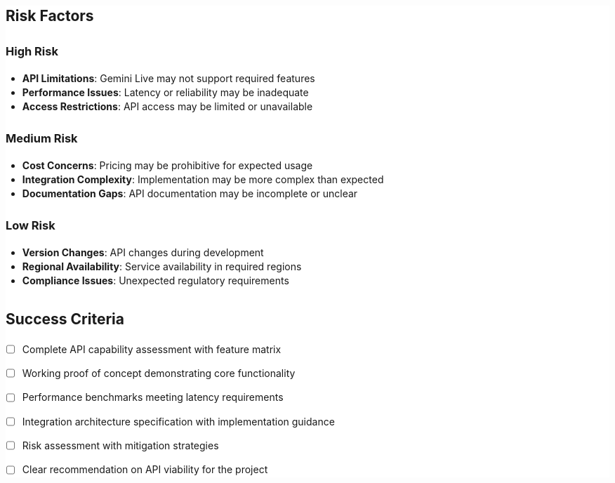 ## Risk Factors

### High Risk
- **API Limitations**: Gemini Live may not support required features
- **Performance Issues**: Latency or reliability may be inadequate
- **Access Restrictions**: API access may be limited or unavailable

### Medium Risk
- **Cost Concerns**: Pricing may be prohibitive for expected usage
- **Integration Complexity**: Implementation may be more complex than expected
- **Documentation Gaps**: API documentation may be incomplete or unclear

### Low Risk
- **Version Changes**: API changes during development
- **Regional Availability**: Service availability in required regions
- **Compliance Issues**: Unexpected regulatory requirements

## Success Criteria

- [ ] Complete API capability assessment with feature matrix
- [ ] Working proof of concept demonstrating core functionality
- [ ] Performance benchmarks meeting latency requirements
- [ ] Integration architecture specification with implementation guidance
- [ ] Risk assessment with mitigation strategies
- [ ] Clear recommendation on API viability for the project

